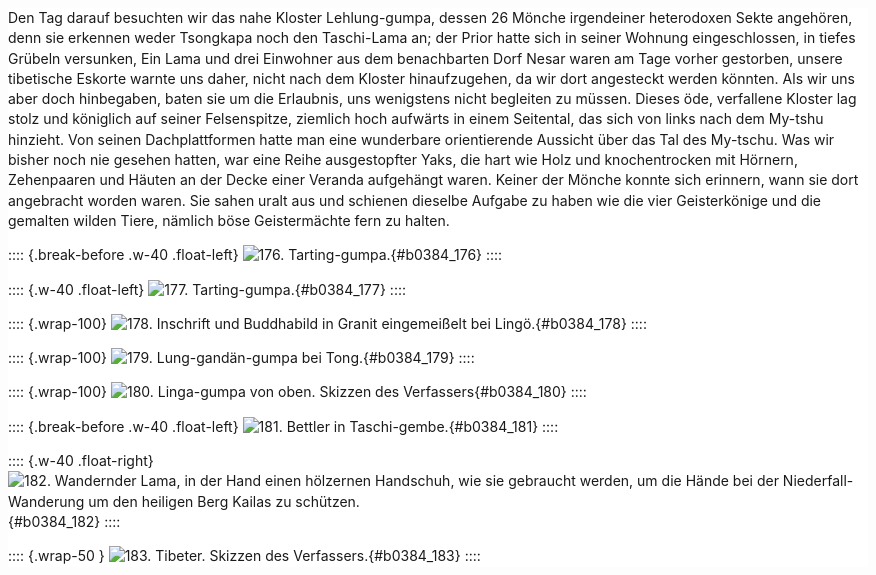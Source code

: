 Den Tag darauf besuchten wir das nahe Kloster Lehlung-gumpa,
dessen 26 Mönche irgendeiner heterodoxen Sekte angehören, denn sie
erkennen weder Tsongkapa noch den Taschi-Lama an; der Prior hatte sich
in seiner Wohnung eingeschlossen, in tiefes Grübeln versunken, Ein Lama
und drei Einwohner aus dem benachbarten Dorf Nesar waren am Tage
vorher gestorben, unsere tibetische Eskorte warnte uns daher, nicht nach
dem Kloster hinaufzugehen, da wir dort angesteckt werden könnten. Als
wir uns aber doch hinbegaben, baten sie um die Erlaubnis, uns wenigstens
nicht begleiten zu müssen. Dieses öde, verfallene Kloster lag stolz und
königlich auf seiner Felsenspitze, ziemlich hoch aufwärts in einem
Seitental, das sich von links nach dem My-tshu hinzieht. Von seinen
Dachplattformen hatte man eine wunderbare orientierende Aussicht über das
Tal des My-tschu. Was wir bisher noch nie gesehen hatten, war eine
Reihe ausgestopfter Yaks, die hart wie Holz und knochentrocken mit
Hörnern, Zehenpaaren und Häuten an der Decke einer Veranda aufgehängt
waren. Keiner der Mönche konnte sich erinnern, wann sie dort
angebracht worden waren. Sie sahen uralt aus und schienen dieselbe Aufgabe
zu haben wie die vier Geisterkönige und die gemalten wilden Tiere,
nämlich böse Geistermächte fern zu halten.

:::: {.break-before .w-40 .float-left}
![176. Tarting-gumpa.](Transhimalaja_Band_I_384_176.jpg "176. Tarting-gumpa."){#b0384_176}
::::

:::: {.w-40 .float-left}
![177. Tarting-gumpa.](Transhimalaja_Band_I_384_177.jpg "177. Tarting-gumpa."){#b0384_177}
::::

:::: {.wrap-100}
![178. Inschrift und Buddhabild in Granit eingemeißelt bei Lingö.](Transhimalaja_Band_I_384_178.jpg "178. Inschrift und Buddhabild in Granit eingemeißelt bei Lingö."){#b0384_178}
::::

:::: {.wrap-100}
![179. Lung-gandän-gumpa bei Tong.](Transhimalaja_Band_I_384_179.jpg "179. Lung-gandän-gumpa bei Tong."){#b0384_179}
::::

:::: {.wrap-100}
![180. Linga-gumpa von oben. <small>Skizzen des Verfassers</small>](Transhimalaja_Band_I_384_180.jpg "180. Linga-gumpa von oben. Skizzen des Verfassers"){#b0384_180}
::::

:::: {.break-before .w-40 .float-left}
![181. Bettler in Taschi-gembe.](Transhimalaja_Band_I_384_181.jpg "181. Bettler in Taschi-gembe."){#b0384_181}
::::

:::: {.w-40 .float-right}
![182. Wandernder Lama, in der Hand einen hölzernen Handschuh, wie sie gebraucht werden, um die Hände bei der Niederfall-Wanderung um den heiligen Berg Kailas zu schützen.](Transhimalaja_Band_I_384_182.jpg "182. Wandernder Lama, in der Hand einen hölzernen Handschuh, wie sie gebraucht werden, um die Hände bei der Niederfall-Wanderung um den heiligen Berg Kailas zu schützen."){#b0384_182}
::::

:::: {.wrap-50 }
![183. Tibeter. <small>Skizzen des Verfassers.</small>](Transhimalaja_Band_I_384_183.jpg "183. Tibeter. Skizzen des Verfassers."){#b0384_183}
::::
